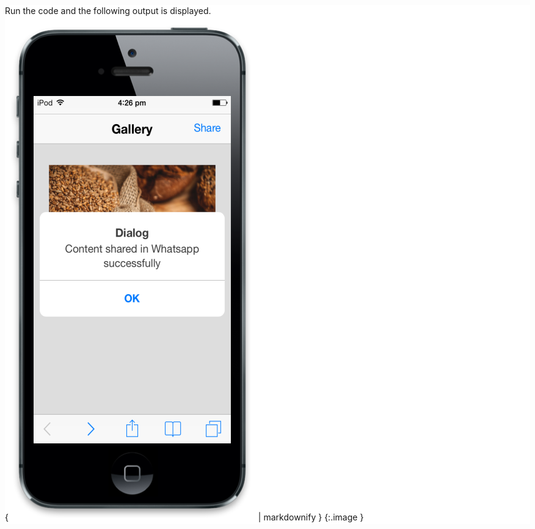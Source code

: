 

Run the code and the following output is displayed. 

{ ![3](Getting-Started_images/Getting-Started_img4.png) | markdownify }
{:.image }


